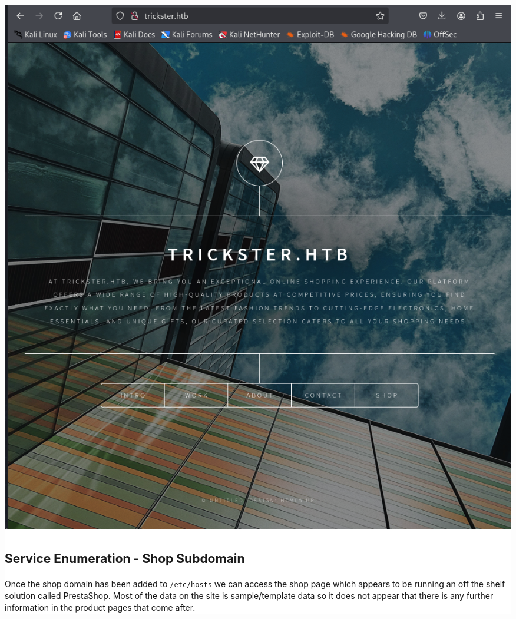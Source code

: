 ![Screenshot](/assets/images/2025-02-26-Trickster-HTB-Writeup/Trickster-Writeup-HTB20241129202924.png)

## Service Enumeration - Shop Subdomain

Once the shop domain has been added to `/etc/hosts` we can access the shop page which appears to be running an off the shelf solution called PrestaShop. Most of the data on the site is sample/template data so it does not appear that there is any further information in the product pages that come after.
